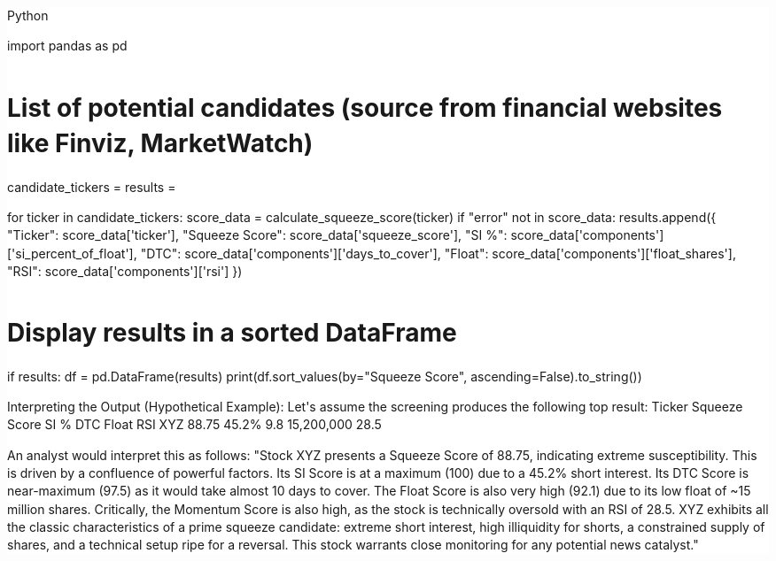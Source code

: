 Python


import pandas as pd

# List of potential candidates (source from financial websites like Finviz, MarketWatch)
candidate_tickers =
results =

for ticker in candidate_tickers:
    score_data = calculate_squeeze_score(ticker)
    if "error" not in score_data:
        results.append({
            "Ticker": score_data['ticker'],
            "Squeeze Score": score_data['squeeze_score'],
            "SI %": score_data['components']['si_percent_of_float'],
            "DTC": score_data['components']['days_to_cover'],
            "Float": score_data['components']['float_shares'],
            "RSI": score_data['components']['rsi']
        })

# Display results in a sorted DataFrame
if results:
    df = pd.DataFrame(results)
    print(df.sort_values(by="Squeeze Score", ascending=False).to_string())


Interpreting the Output (Hypothetical Example):
Let's assume the screening produces the following top result:
Ticker
Squeeze Score
SI %
DTC
Float
RSI
XYZ
88.75
45.2%
9.8
15,200,000
28.5

An analyst would interpret this as follows: "Stock XYZ presents a Squeeze Score of 88.75, indicating extreme susceptibility. This is driven by a confluence of powerful factors. Its SI Score is at a maximum (100) due to a 45.2% short interest. Its DTC Score is near-maximum (97.5) as it would take almost 10 days to cover. The Float Score is also very high (92.1) due to its low float of ~15 million shares. Critically, the Momentum Score is also high, as the stock is technically oversold with an RSI of 28.5. XYZ exhibits all the classic characteristics of a prime squeeze candidate: extreme short interest, high illiquidity for shorts, a constrained supply of shares, and a technical setup ripe for a reversal. This stock warrants close monitoring for any potential news catalyst."
